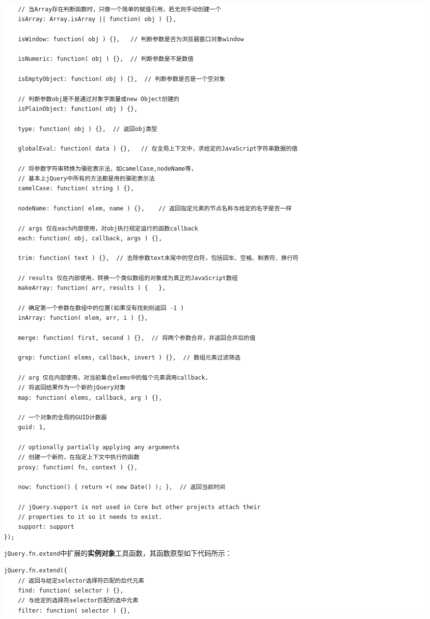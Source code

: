 		// 当Array存在判断函数时，只做一个简单的赋值引用，若无则手动创建一个
		isArray: Array.isArray || function( obj ) {},   
		
		isWindow: function( obj ) {}, 	// 判断参数是否为浏览器窗口对象window
	
		isNumeric: function( obj ) {}, 	// 判断参数是不是数值
	
		isEmptyObject: function( obj ) {},  // 判断参数是否是一个空对象
	
		// 判断参数obj是不是通过对象字面量或new Object创建的
		isPlainObject: function( obj ) {},  
	
		type: function( obj ) {},  // 返回obj类型
	
		globalEval: function( data ) {},   // 在全局上下文中，求给定的JavaScript字符串数据的值
	
		// 将参数字符串转换为骆驼表示法，如camelCase,nodeName等，
		// 基本上jQuery中所有的方法都是用的骆驼表示法
		camelCase: function( string ) {},	
	
		nodeName: function( elem, name ) {},	// 返回指定元素的节点名称与给定的名字是否一样
	
		// args 仅在each内部使用，对obj执行规定运行的函数callback
		each: function( obj, callback, args ) {},
	
		trim: function( text ) {},  // 去除参数text末尾中的空白符，包括回车、空格、制表符、换行符
	
		// results 仅在内部使用，转换一个类似数组的对象成为真正的JavaScript数组
		makeArray: function( arr, results ) {	}, 
	
		// 确定第一个参数在数组中的位置(如果没有找到则返回 -1 )
		inArray: function( elem, arr, i ) {},  
	
		merge: function( first, second ) {},  // 将两个参数合并，并返回合并后的值
	
		grep: function( elems, callback, invert ) {},  // 数组元素过滤筛选
	
		// arg 仅在内部使用，对当前集合elems中的每个元素调用callback，
		// 将返回结果作为一个新的jQuery对象
		map: function( elems, callback, arg ) {},
	
		// 一个对象的全局的GUID计数器
		guid: 1,
	
		// optionally partially applying any arguments
		// 创建一个新的，在指定上下文中执行的函数
		proxy: function( fn, context ) {},
	
		now: function() { return +( new Date() ); },  // 返回当前时间
	
		// jQuery.support is not used in Core but other projects attach their
		// properties to it so it needs to exist.
		support: support
	});

`jQuery.fn.extend`中扩展的**实例对象**工具函数，其函数原型如下代码所示：

	jQuery.fn.extend({
		// 返回与给定selector选择符匹配的后代元素
		find: function( selector ) {},
		// 与给定的选择符selector匹配的选中元素
		filter: function( selector ) {},
		